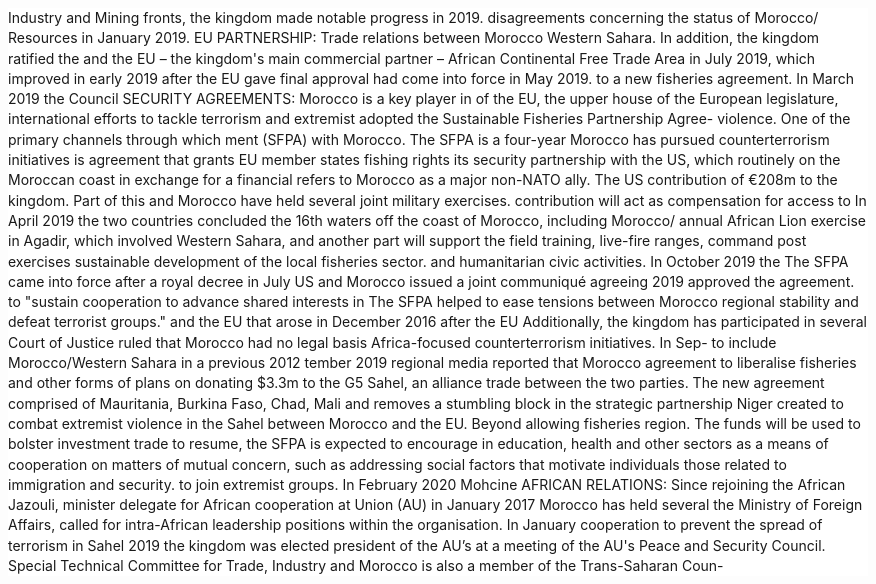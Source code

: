 Industry and Mining
fronts, the kingdom made notable progress in 2019. disagreements concerning the status of Morocco/
Resources in January 2019.
EU PARTNERSHIP: Trade relations between Morocco Western Sahara. In addition, the kingdom ratified the
and the EU – the kingdom's main commercial partner – African Continental Free Trade Area in July 2019, which
improved in early 2019 after the EU gave final approval had come into force in May 2019.
to a new fisheries agreement. In March 2019 the Council SECURITY AGREEMENTS: Morocco is a key player in
of the EU, the upper house of the European legislature, international efforts to tackle terrorism and extremist
adopted the Sustainable Fisheries Partnership Agree- violence. One of the primary channels through which
ment (SFPA) with Morocco. The SFPA is a four-year Morocco has pursued counterterrorism initiatives is
agreement that grants EU member states fishing rights its security partnership with the US, which routinely
on the Moroccan coast in exchange for a financial refers to Morocco as a major non-NATO ally. The US
contribution of €208m to the kingdom. Part of this and Morocco have held several joint military exercises.
contribution will act as compensation for access to In April 2019 the two countries concluded the 16th
waters off the coast of Morocco, including Morocco/ annual African Lion exercise in Agadir, which involved
Western Sahara, and another part will support the field training, live-fire ranges, command post exercises
sustainable development of the local fisheries sector. and humanitarian civic activities. In October 2019 the
The SFPA came into force after a royal decree in July US and Morocco issued a joint communiqué agreeing
2019 approved the agreement. to "sustain cooperation to advance shared interests in
The SFPA helped to ease tensions between Morocco regional stability and defeat terrorist groups."
and the EU that arose in December 2016 after the EU Additionally, the kingdom has participated in several
Court of Justice ruled that Morocco had no legal basis Africa-focused counterterrorism initiatives. In Sep-
to include Morocco/Western Sahara in a previous 2012 tember 2019 regional media reported that Morocco
agreement to liberalise fisheries and other forms of plans on donating $3.3m to the G5 Sahel, an alliance
trade between the two parties. The new agreement comprised of Mauritania, Burkina Faso, Chad, Mali and
removes a stumbling block in the strategic partnership Niger created to combat extremist violence in the Sahel
between Morocco and the EU. Beyond allowing fisheries region. The funds will be used to bolster investment
trade to resume, the SFPA is expected to encourage in education, health and other sectors as a means of
cooperation on matters of mutual concern, such as addressing social factors that motivate individuals
those related to immigration and security. to join extremist groups. In February 2020 Mohcine
AFRICAN RELATIONS: Since rejoining the African Jazouli, minister delegate for African cooperation at
Union (AU) in January 2017 Morocco has held several the Ministry of Foreign Affairs, called for intra-African
leadership positions within the organisation. In January cooperation to prevent the spread of terrorism in Sahel
2019 the kingdom was elected president of the AU’s at a meeting of the AU's Peace and Security Council.
Special Technical Committee for Trade, Industry and Morocco is also a member of the Trans-Saharan Coun-